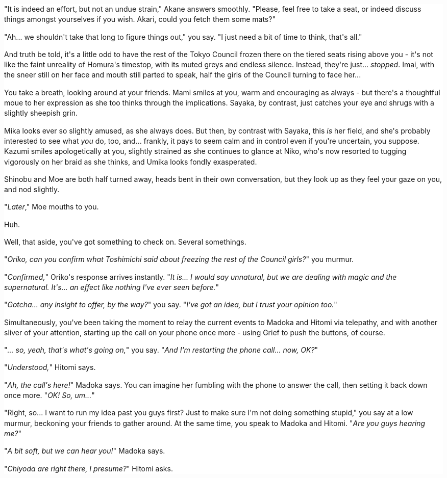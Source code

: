 "It is indeed an effort, but not an undue strain," Akane answers smoothly. "Please, feel free to take a seat, or indeed discuss things amongst yourselves if you wish. Akari, could you fetch them some mats?"

"Ah... we shouldn't take that long to figure things out," you say. "I just need a bit of time to think, that's all."

And truth be told, it's a little odd to have the rest of the Tokyo Council frozen there on the tiered seats rising above you - it's not like the faint unreality of Homura's timestop, with its muted greys and endless silence. Instead, they're just... *stopped*. Imai, with the sneer still on her face and mouth still parted to speak, half the girls of the Council turning to face her...

You take a breath, looking around at your friends. Mami smiles at you, warm and encouraging as always - but there's a thoughtful moue to her expression as she too thinks through the implications. Sayaka, by contrast, just catches your eye and shrugs with a slightly sheepish grin.

Mika looks ever so slightly amused, as she always does. But then, by contrast with Sayaka, this *is* her field, and she's probably interested to see what *you* do, too, and... frankly, it pays to seem calm and in control even if you're uncertain, you suppose. Kazumi smiles apologetically at you, slightly strained as she continues to glance at Niko, who's now resorted to tugging vigorously on her braid as she thinks, and Umika looks fondly exasperated.

Shinobu and Moe are both half turned away, heads bent in their own conversation, but they look up as they feel your gaze on you, and nod slightly.

"*Later*," Moe mouths to you.

Huh.

Well, that aside, you've got something to check on. Several somethings.

"*Oriko, can you confirm what Toshimichi said about freezing the rest of the Council girls?*" you murmur.

"*Confirmed,*" Oriko's response arrives instantly. "*It is... I would say unnatural, but we *are* dealing with magic and the supernatural. It's... an effect like nothing I've ever seen before.*"

"*Gotcha... any insight to offer, by the way?*" you say. "*I've got an idea, but I trust your opinion too.*"

Simultaneously, you've been taking the moment to relay the current events to Madoka and Hitomi via telepathy, and with another sliver of your attention, starting up the call on your phone once more - using Grief to push the buttons, of course.

"*... so, yeah, that's what's going on,*" you say. "*And I'm restarting the phone call... now, OK?*"

"*Understood,*" Hitomi says.

"*Ah, the call's here!*" Madoka says. You can imagine her fumbling with the phone to answer the call, then setting it back down once more. "*OK! So, um...*"

"Right, so... I want to run my idea past you guys first? Just to make sure I'm not doing something stupid," you say at a low murmur, beckoning your friends to gather around. At the same time, you speak to Madoka and Hitomi. "*Are you guys hearing me?*"

"*A bit soft, but we can hear you!*" Madoka says.

"*Chiyoda are right there, I presume?*" Hitomi asks.
